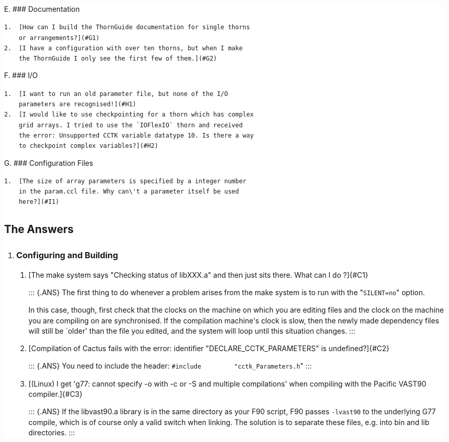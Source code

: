 E.  ### Documentation

    1.  [How can I build the ThornGuide documentation for single thorns
        or arrangements?](#G1)
    2.  [I have a configuration with over ten thorns, but when I make
        the ThornGuide I only see the first few of them.](#G2)

F.  ### I/O

    1.  [I want to run an old parameter file, but none of the I/O
        parameters are recognised!](#H1)
    2.  [I would like to use checkpointing for a thorn which has complex
        grid arrays. I tried to use the `IOFlexIO` thorn and received
        the error: Unsupported CCTK variable datatype 10. Is there a way
        to checkpoint complex variables?](#H2)

G.  ### Configuration Files

    1.  [The size of array parameters is specified by a integer number
        in the param.ccl file. Why can\'t a parameter itself be used
        here?](#I1)

The Answers
-----------

1.  ### Configuring and Building

    1.  [The make system says \"Checking status of libXXX.a\" and then
        just sits there. What can I do ?]{#C1}

        ::: {.ANS}
        The first thing to do whenever a problem arises from the make
        system is to run with the \"`SILENT=no`\" option.

        In this case, though, first check that the clocks on the machine
        on which you are editing files and the clock on the machine you
        are compiling on are synchronised. If the compilation machine\'s
        clock is slow, then the newly made dependency files will still
        be \`older\' than the file you edited, and the system will loop
        until this situation changes.
        :::

    2.  [Compilation of Cactus fails with the error: identifier
        \"DECLARE\_CCTK\_PARAMETERS\" is undefined?]{#C2}

        ::: {.ANS}
        You need to include the header:
        `#include         "cctk_Parameters.h`\"
        :::

    3.  [(Linux) I get \'g77: cannot specify -o with -c or -S and
        multiple compilations\' when compiling with the Pacific VAST90
        compiler.]{#C3}

        ::: {.ANS}
        If the libvast90.a library is in the same directory as your F90
        script, F90 passes `-lvast90` to the underlying G77 compile,
        which is of course only a valid switch when linking. The
        solution is to separate these files, e.g. into bin and lib
        directories.
        :::
